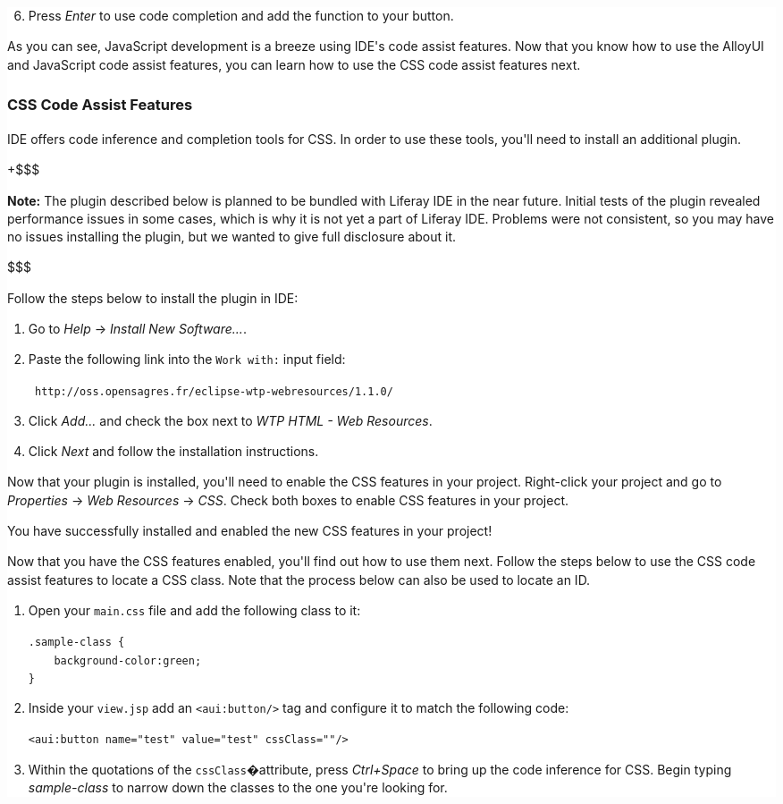 6.  Press *Enter* to use code completion and add the function to your button. 

As you can see, JavaScript development is a breeze using IDE's code assist
features. Now that you know how to use the AlloyUI and JavaScript code assist
features, you can learn how to use the CSS code assist features next. 

### CSS Code Assist Features [](id=css-code-assist-features)

IDE offers code inference and completion tools for CSS. In order to use these
tools, you'll need to install an additional plugin. 

+$$$

**Note:** The plugin described below is planned to be bundled with Liferay
IDE in the near future. Initial tests of the plugin revealed performance issues
in some cases, which is why it is not yet a part of Liferay IDE. Problems were
not consistent, so you may have no issues installing the plugin, but we wanted
to give full disclosure about it. 

$$$

Follow the steps below to install the plugin in IDE: 

1. Go to *Help* &rarr; *Install New Software...*. 

2. Paste the following link into the `Work with:` input field: 

        http://oss.opensagres.fr/eclipse-wtp-webresources/1.1.0/

3. Click *Add...* and check the box next to *WTP HTML - Web Resources*. 

4. Click *Next* and follow the installation instructions. 

Now that your plugin is installed, you'll need to enable the CSS features in
your project. Right-click your project and go to *Properties* &rarr; *Web
Resources* &rarr; *CSS*. Check both boxes to enable CSS features in your
project. 

You have successfully installed and enabled the new CSS features in your
project! 

Now that you have the CSS features enabled, you'll find out how to use them 
next. Follow the steps below to use the CSS code assist features to locate a CSS
class. Note that the process below can also be used to locate an ID. 

1.  Open your `main.css` file and add the following class to it: 

        .sample-class {
            background-color:green;
        }

2.  Inside your `view.jsp` add an `<aui:button/>` tag and configure it to
    match the following code: 

        <aui:button name="test" value="test" cssClass=""/>
 
3.  Within the quotations of the `cssClass`�attribute, press *Ctrl+Space* to
    bring up the code inference for CSS. Begin typing *sample-class* to narrow
    down the classes to the one you're looking for. 
